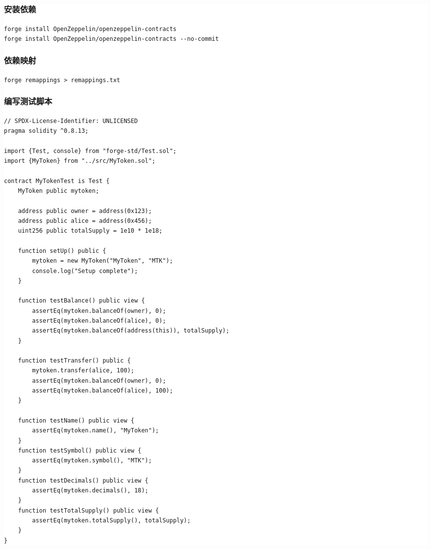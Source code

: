 ### 安装依赖

```shell
forge install OpenZeppelin/openzeppelin-contracts
forge install OpenZeppelin/openzeppelin-contracts --no-commit
```

### 依赖映射

```shell
forge remappings > remappings.txt
```

### 编写测试脚本

```solidity
// SPDX-License-Identifier: UNLICENSED
pragma solidity ^0.8.13;

import {Test, console} from "forge-std/Test.sol";
import {MyToken} from "../src/MyToken.sol";

contract MyTokenTest is Test {
    MyToken public mytoken;

    address public owner = address(0x123);
    address public alice = address(0x456);
    uint256 public totalSupply = 1e10 * 1e18;

    function setUp() public {
        mytoken = new MyToken("MyToken", "MTK");
        console.log("Setup complete");
    }

    function testBalance() public view {
        assertEq(mytoken.balanceOf(owner), 0);
        assertEq(mytoken.balanceOf(alice), 0);
        assertEq(mytoken.balanceOf(address(this)), totalSupply);
    }

    function testTransfer() public {
        mytoken.transfer(alice, 100);
        assertEq(mytoken.balanceOf(owner), 0);
        assertEq(mytoken.balanceOf(alice), 100);
    }

    function testName() public view {
        assertEq(mytoken.name(), "MyToken");
    }
    function testSymbol() public view {
        assertEq(mytoken.symbol(), "MTK");
    }
    function testDecimals() public view {
        assertEq(mytoken.decimals(), 18);
    }
    function testTotalSupply() public view {
        assertEq(mytoken.totalSupply(), totalSupply);
    }
}

```
